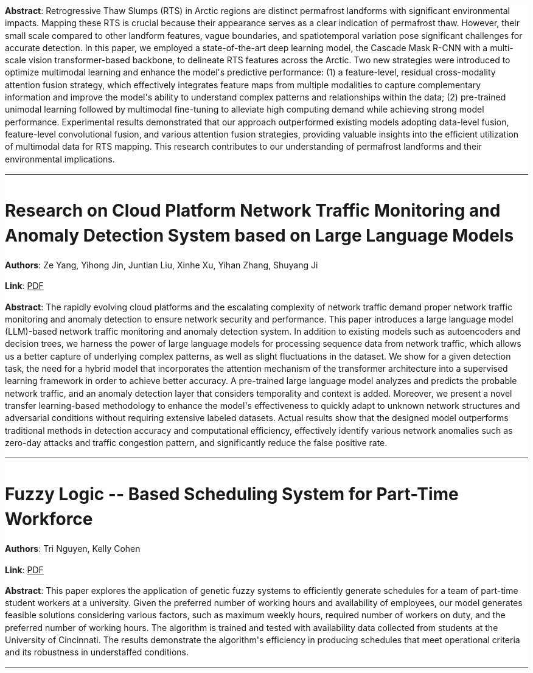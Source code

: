 **Abstract**: Retrogressive Thaw Slumps (RTS) in Arctic regions are distinct permafrost landforms with significant environmental impacts. Mapping these RTS is crucial because their appearance serves as a clear indication of permafrost thaw. However, their small scale compared to other landform features, vague boundaries, and spatiotemporal variation pose significant challenges for accurate detection. In this paper, we employed a state-of-the-art deep learning model, the Cascade Mask R-CNN with a multi-scale vision transformer-based backbone, to delineate RTS features across the Arctic. Two new strategies were introduced to optimize multimodal learning and enhance the model's predictive performance: (1) a feature-level, residual cross-modality attention fusion strategy, which effectively integrates feature maps from multiple modalities to capture complementary information and improve the model's ability to understand complex patterns and relationships within the data; (2) pre-trained unimodal learning followed by multimodal fine-tuning to alleviate high computing demand while achieving strong model performance. Experimental results demonstrated that our approach outperformed existing models adopting data-level fusion, feature-level convolutional fusion, and various attention fusion strategies, providing valuable insights into the efficient utilization of multimodal data for RTS mapping. This research contributes to our understanding of permafrost landforms and their environmental implications. 

---
# Research on Cloud Platform Network Traffic Monitoring and Anomaly Detection System based on Large Language Models 

**Authors**: Ze Yang, Yihong Jin, Juntian Liu, Xinhe Xu, Yihan Zhang, Shuyang Ji  

**Link**: [PDF](https://arxiv.org/pdf/2504.17807)  

**Abstract**: The rapidly evolving cloud platforms and the escalating complexity of network traffic demand proper network traffic monitoring and anomaly detection to ensure network security and performance. This paper introduces a large language model (LLM)-based network traffic monitoring and anomaly detection system. In addition to existing models such as autoencoders and decision trees, we harness the power of large language models for processing sequence data from network traffic, which allows us a better capture of underlying complex patterns, as well as slight fluctuations in the dataset. We show for a given detection task, the need for a hybrid model that incorporates the attention mechanism of the transformer architecture into a supervised learning framework in order to achieve better accuracy. A pre-trained large language model analyzes and predicts the probable network traffic, and an anomaly detection layer that considers temporality and context is added. Moreover, we present a novel transfer learning-based methodology to enhance the model's effectiveness to quickly adapt to unknown network structures and adversarial conditions without requiring extensive labeled datasets. Actual results show that the designed model outperforms traditional methods in detection accuracy and computational efficiency, effectively identify various network anomalies such as zero-day attacks and traffic congestion pattern, and significantly reduce the false positive rate. 

---
# Fuzzy Logic -- Based Scheduling System for Part-Time Workforce 

**Authors**: Tri Nguyen, Kelly Cohen  

**Link**: [PDF](https://arxiv.org/pdf/2504.17805)  

**Abstract**: This paper explores the application of genetic fuzzy systems to efficiently generate schedules for a team of part-time student workers at a university. Given the preferred number of working hours and availability of employees, our model generates feasible solutions considering various factors, such as maximum weekly hours, required number of workers on duty, and the preferred number of working hours. The algorithm is trained and tested with availability data collected from students at the University of Cincinnati. The results demonstrate the algorithm's efficiency in producing schedules that meet operational criteria and its robustness in understaffed conditions. 

---